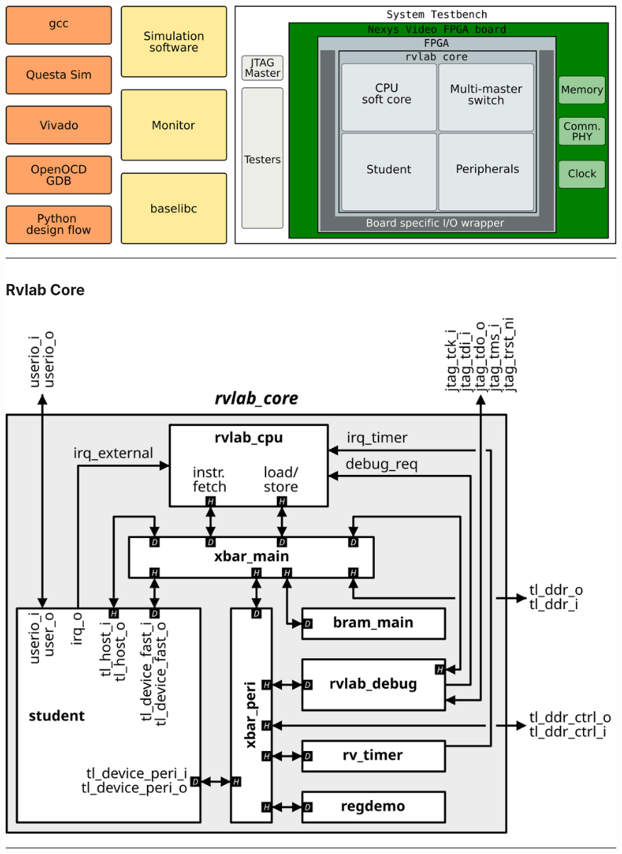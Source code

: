 ![bg  vertical 95%](res/rvlab_simple.svg )

---
## **Rvlab Core**
![bg  vertical 60%](../design_ref/rvlab_core.svg)

---